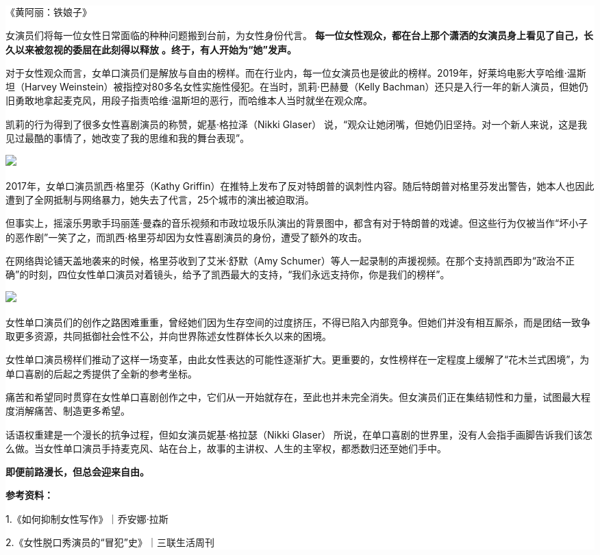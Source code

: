《黄阿丽：铁娘子》  

  

女演员们将每一位女性日常面临的种种问题搬到台前，为女性身份代言。
**每一位女性观众，都在台上那个潇洒的女演员身上看见了自己，长久以来被忽视的委屈在此刻得以释放** **。终于，有人开始为“她”发声。**

  

对于女性观众而言，女单口演员们是解放与自由的榜样。而在行业内，每一位女演员也是彼此的榜样。2019年，好莱坞电影大亨哈维·温斯坦（Harvey
Weinstein）被指控对80多名女性实施性侵犯。在当时，凯莉·巴赫曼（Kelly
Bachman）还只是入行一年的新人演员，但她仍旧勇敢地拿起麦克风，用段子指责哈维·温斯坦的恶行，而哈维本人当时就坐在观众席。

  

凯莉的行为得到了很多女性喜剧演员的称赞，妮基·格拉泽（Nikki Glaser）
说，“观众让她闭嘴，但她仍旧坚持。对一个新人来说，这是我见过最酷的事情了，她改变了我的思维和我的舞台表现”。

  

![](https://mmbiz.qpic.cn/mmbiz_png/aP7vrTpXJxRo7eNGib5OdeebibMp1GcuCumLKvNz2UZztxfdxBkmDINNdOl7ldYf1ZOQNfkHkRGpfX2InWDys8Ww/640?wx_fmt=png&from;=appmsg)

2017年，女单口演员凯西·格里芬（Kathy
Griffin）在推特上发布了反对特朗普的讽刺性内容。随后特朗普对格里芬发出警告，她本人也因此遭到了全网抵制与网络暴力，她失去了代言，25个城市的演出被迫取消。

  

但事实上，摇滚乐男歌手玛丽莲·曼森的音乐视频和市政垃圾乐队演出的背景图中，都含有对于特朗普的戏谑。但这些行为仅被当作“坏小子的恶作剧”一笑了之，而凯西·格里芬却因为女性喜剧演员的身份，遭受了额外的攻击。

  

在网络舆论铺天盖地袭来的时候，格里芬收到了艾米·舒默（Amy
Schumer）等人一起录制的声援视频。在那个支持凯西即为“政治不正确”的时刻，四位女性单口演员对着镜头，给予了凯西最大的支持，“我们永远支持你，你是我们的榜样”。

  

![](https://mmbiz.qpic.cn/mmbiz_png/aP7vrTpXJxRo7eNGib5OdeebibMp1GcuCu7WeqwbHa6RnwvCf7vXCDrzsbvRicZoc5jR81bMiaiaMraOLHXqrg6ibo7Q/640?wx_fmt=png&from;=appmsg)

  

女性单口演员们的创作之路困难重重，曾经她们因为生存空间的过度挤压，不得已陷入内部竞争。但她们并没有相互厮杀，而是团结一致争取更多资源，共同抵御社会性不公，并向世界陈述女性群体长久以来的困境。

  

女性单口演员榜样们推动了这样一场变革，由此女性表达的可能性逐渐扩大。更重要的，女性榜样在一定程度上缓解了“花木兰式困境”，为单口喜剧的后起之秀提供了全新的参考坐标。

  

痛苦和希望同时贯穿在女性单口喜剧创作之中，它们从一开始就存在，至此也并未完全消失。但女演员们正在集结韧性和力量，试图最大程度消解痛苦、制造更多希望。

  

话语权重建是一个漫长的抗争过程，但如女演员妮基·格拉瑟（Nikki Glaser）
所说，在单口喜剧的世界里，没有人会指手画脚告诉我们该怎么做。当女性单口演员手持麦克风、站在台上，故事的主讲权、人生的主宰权，都悉数归还至她们手中。

  

 **即便前路漫长，但总会迎来自由。**

  

  

 **参考资料：**

1.《如何抑制女性写作》｜乔安娜·拉斯

2.《女性脱口秀演员的“冒犯”史》｜三联生活周刊
